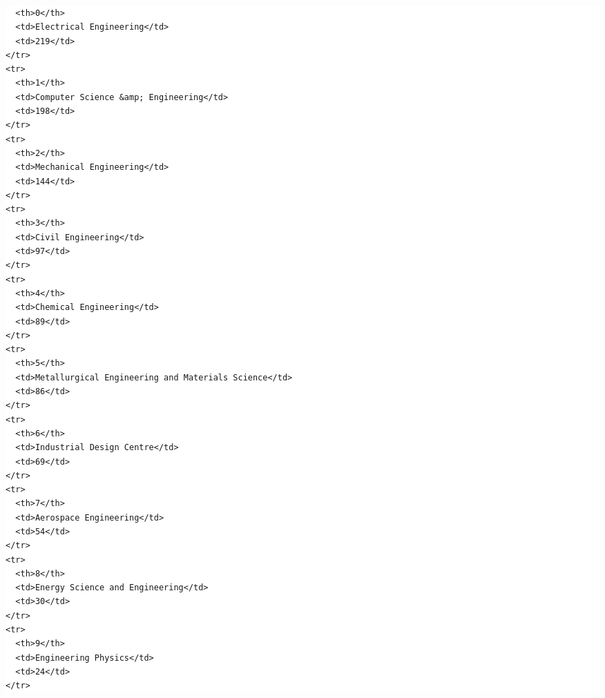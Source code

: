       <th>0</th>
      <td>Electrical Engineering</td>
      <td>219</td>
    </tr>
    <tr>
      <th>1</th>
      <td>Computer Science &amp; Engineering</td>
      <td>198</td>
    </tr>
    <tr>
      <th>2</th>
      <td>Mechanical Engineering</td>
      <td>144</td>
    </tr>
    <tr>
      <th>3</th>
      <td>Civil Engineering</td>
      <td>97</td>
    </tr>
    <tr>
      <th>4</th>
      <td>Chemical Engineering</td>
      <td>89</td>
    </tr>
    <tr>
      <th>5</th>
      <td>Metallurgical Engineering and Materials Science</td>
      <td>86</td>
    </tr>
    <tr>
      <th>6</th>
      <td>Industrial Design Centre</td>
      <td>69</td>
    </tr>
    <tr>
      <th>7</th>
      <td>Aerospace Engineering</td>
      <td>54</td>
    </tr>
    <tr>
      <th>8</th>
      <td>Energy Science and Engineering</td>
      <td>30</td>
    </tr>
    <tr>
      <th>9</th>
      <td>Engineering Physics</td>
      <td>24</td>
    </tr>
  </tbody>
</table>
</div>
